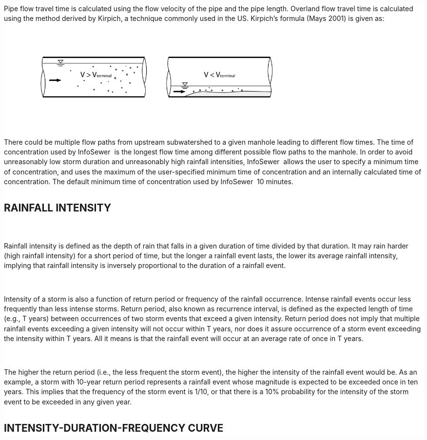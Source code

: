 Pipe flow travel time is calculated using the flow velocity of the pipe and the pipe length. Overland flow travel time is calculated using the method derived by Kirpich, a technique commonly used in the US. Kirpich’s formula (Mays 2001) is given as:

 

<img src="./media/image21.gif" style="width:6.5in;height:1.36597in" />

 

There could be multiple flow paths from upstream subwatershed to a given manhole leading to different flow times. The time of concentration used by InfoSewer  is the longest flow time among different possible flow paths to the manhole. In order to avoid unreasonably low storm duration and unreasonably high rainfall intensities, InfoSewer  allows the user to specify a minimum time of concentration, and uses the maximum of the user-specified minimum time of concentration and an internally calculated time of concentration. The default minimum time of concentration used by InfoSewer  10 minutes.

## RAINFALL INTENSITY

 

Rainfall intensity is defined as the depth of rain that falls in a given duration of time divided by that duration. It may rain harder (high rainfall intensity) for a short period of time, but the longer a rainfall event lasts, the lower its average rainfall intensity, implying that rainfall intensity is inversely proportional to the duration of a rainfall event. 

 

Intensity of a storm is also a function of return period or frequency of the rainfall occurrence. Intense rainfall events occur less frequently than less intense storms. Return period, also known as recurrence interval, is defined as the expected length of time (e.g., T years) between occurrences of two storm events that exceed a given intensity. Return period does not imply that multiple rainfall events exceeding a given intensity will not occur within T years, nor does it assure occurrence of a storm event exceeding the intensity within T years. All it means is that the rainfall event will occur at an average rate of once in T years.

 

The higher the return period (i.e., the less frequent the storm event), the higher the intensity of the rainfall event would be. As an example, a storm with 10-year return period represents a rainfall event whose magnitude is expected to be exceeded once in ten years. This implies that the frequency of the storm event is 1/10, or that there is a 10% probability for the intensity of the storm event to be exceeded in any given year.

## INTENSITY-DURATION-FREQUENCY CURVE
